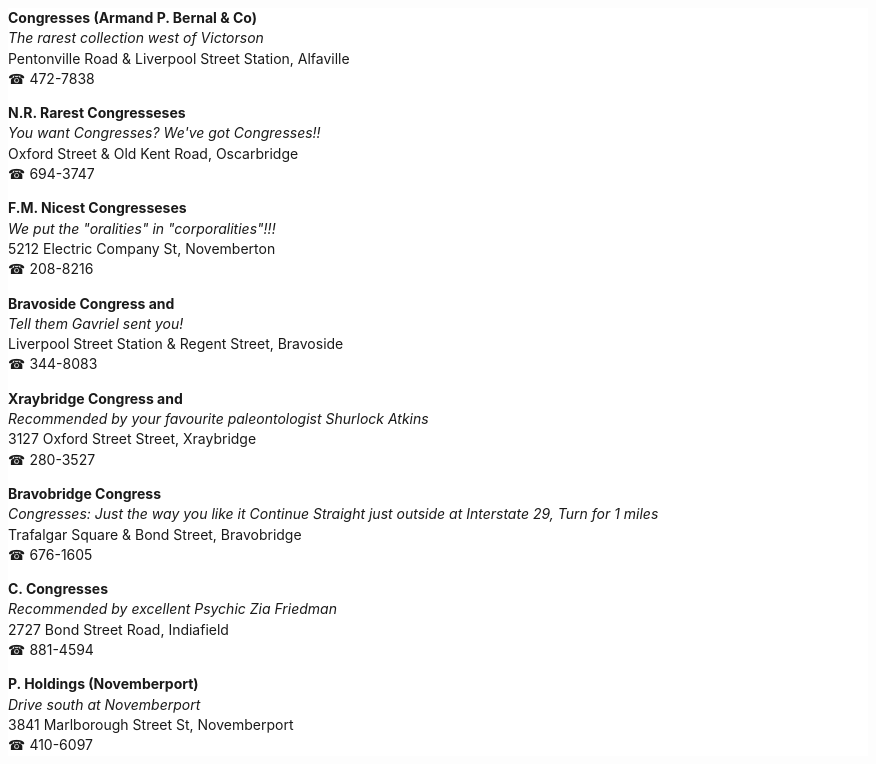 **Congresses (Armand P. Bernal & Co)**  
_The rarest collection west of Victorson_  
Pentonville Road & Liverpool Street Station, Alfaville  
☎ 472-7838

**N.R. Rarest Congresseses**  
_You want Congresses? We've got Congresses!!_  
Oxford Street & Old Kent Road, Oscarbridge  
☎ 694-3747

**F.M. Nicest Congresseses**  
_We put the "oralities" in "corporalities"!!!_  
5212 Electric Company St, Novemberton  
☎ 208-8216

**Bravoside Congress and**  
_Tell them Gavriel sent you!_  
Liverpool Street Station & Regent Street, Bravoside  
☎ 344-8083

**Xraybridge Congress and**  
_Recommended by your favourite paleontologist Shurlock Atkins_  
3127 Oxford Street Street, Xraybridge  
☎ 280-3527

**Bravobridge Congress**  
_Congresses: Just the way you like it 
Continue Straight just outside at Interstate 29, Turn for 1 miles_  
Trafalgar Square & Bond Street, Bravobridge  
☎ 676-1605

**C. Congresses**  
_Recommended by excellent Psychic Zia Friedman_  
2727 Bond Street Road, Indiafield  
☎ 881-4594

**P. Holdings (Novemberport)**  
_Drive south at Novemberport_  
3841 Marlborough Street St, Novemberport  
☎ 410-6097

